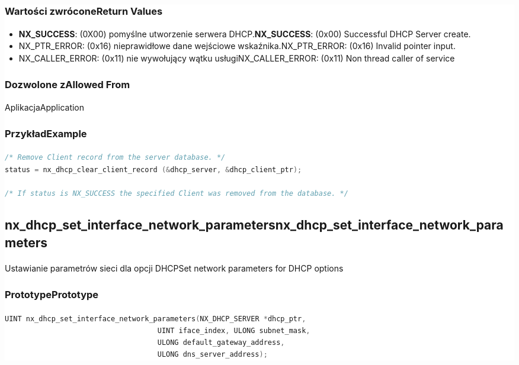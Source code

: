 ### <a name="return-values"></a><span data-ttu-id="ec1f3-167">Wartości zwrócone</span><span class="sxs-lookup"><span data-stu-id="ec1f3-167">Return Values</span></span>

- <span data-ttu-id="ec1f3-168">**NX_SUCCESS**: (0X00) pomyślne utworzenie serwera DHCP.</span><span class="sxs-lookup"><span data-stu-id="ec1f3-168">**NX_SUCCESS**: (0x00) Successful DHCP Server create.</span></span>
- <span data-ttu-id="ec1f3-169">NX_PTR_ERROR: (0x16) nieprawidłowe dane wejściowe wskaźnika.</span><span class="sxs-lookup"><span data-stu-id="ec1f3-169">NX_PTR_ERROR: (0x16) Invalid pointer input.</span></span>
- <span data-ttu-id="ec1f3-170">NX_CALLER_ERROR: (0x11) nie wywołujący wątku usługi</span><span class="sxs-lookup"><span data-stu-id="ec1f3-170">NX_CALLER_ERROR: (0x11) Non thread caller of service</span></span>

### <a name="allowed-from"></a><span data-ttu-id="ec1f3-171">Dozwolone z</span><span class="sxs-lookup"><span data-stu-id="ec1f3-171">Allowed From</span></span>

<span data-ttu-id="ec1f3-172">Aplikacja</span><span class="sxs-lookup"><span data-stu-id="ec1f3-172">Application</span></span>

### <a name="example"></a><span data-ttu-id="ec1f3-173">Przykład</span><span class="sxs-lookup"><span data-stu-id="ec1f3-173">Example</span></span>

```c
/* Remove Client record from the server database. */
status = nx_dhcp_clear_client_record (&dhcp_server, &dhcp_client_ptr);

/* If status is NX_SUCCESS the specified Client was removed from the database. */
```

## <a name="nx_dhcp_set_interface_network_parameters"></a><span data-ttu-id="ec1f3-174">nx_dhcp_set_interface_network_parameters</span><span class="sxs-lookup"><span data-stu-id="ec1f3-174">nx_dhcp_set_interface_network_parameters</span></span>

<span data-ttu-id="ec1f3-175">Ustawianie parametrów sieci dla opcji DHCP</span><span class="sxs-lookup"><span data-stu-id="ec1f3-175">Set network parameters for DHCP options</span></span>

### <a name="prototype"></a><span data-ttu-id="ec1f3-176">Prototype</span><span class="sxs-lookup"><span data-stu-id="ec1f3-176">Prototype</span></span>

```c
UINT nx_dhcp_set_interface_network_parameters(NX_DHCP_SERVER *dhcp_ptr,
                                    UINT iface_index, ULONG subnet_mask,
                                    ULONG default_gateway_address,
                                    ULONG dns_server_address);
```
